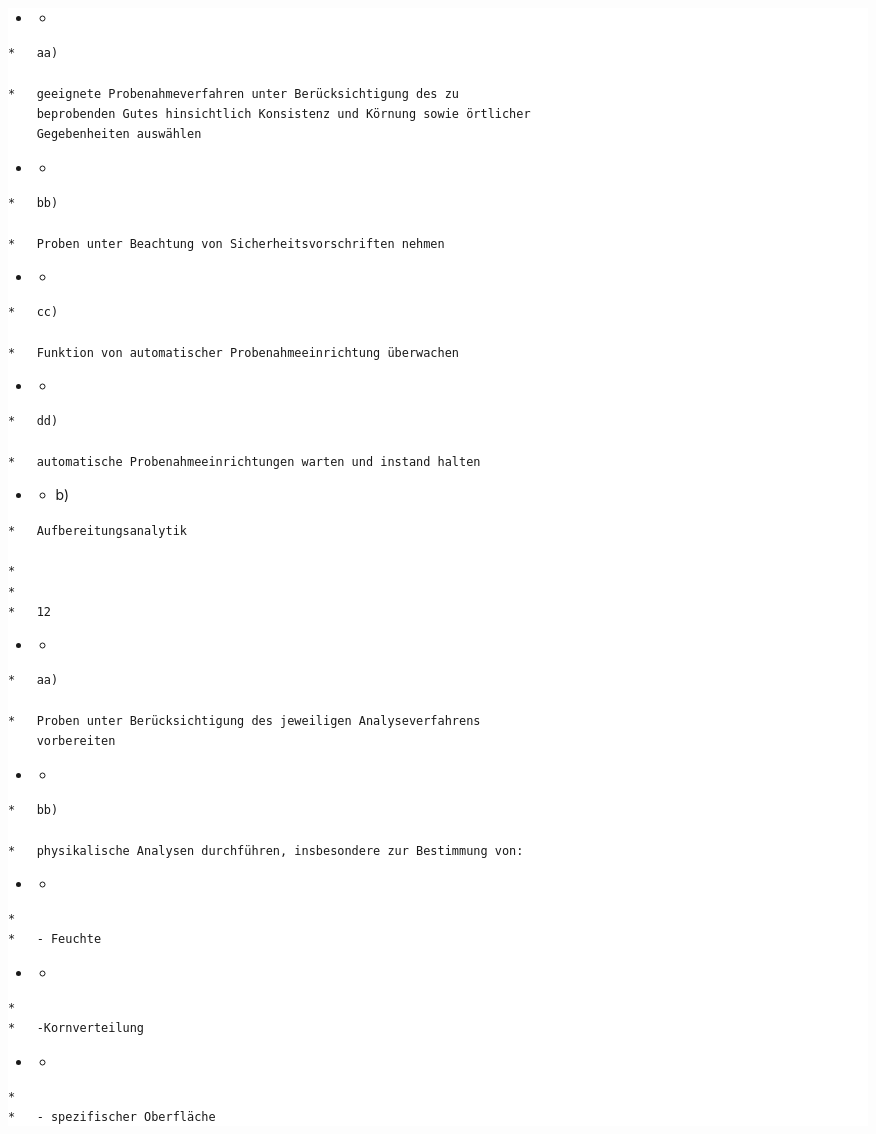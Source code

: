
*    *
    *   aa)

    *   geeignete Probenahmeverfahren unter Berücksichtigung des zu
        beprobenden Gutes hinsichtlich Konsistenz und Körnung sowie örtlicher
        Gegebenheiten auswählen


*    *
    *   bb)

    *   Proben unter Beachtung von Sicherheitsvorschriften nehmen


*    *
    *   cc)

    *   Funktion von automatischer Probenahmeeinrichtung überwachen


*    *
    *   dd)

    *   automatische Probenahmeeinrichtungen warten und instand halten


*    *   b)

    *   Aufbereitungsanalytik

    *
    *
    *   12


*    *
    *   aa)

    *   Proben unter Berücksichtigung des jeweiligen Analyseverfahrens
        vorbereiten


*    *
    *   bb)

    *   physikalische Analysen durchführen, insbesondere zur Bestimmung von:


*    *
    *
    *   - Feuchte


*    *
    *
    *   -Kornverteilung


*    *
    *
    *   - spezifischer Oberfläche

